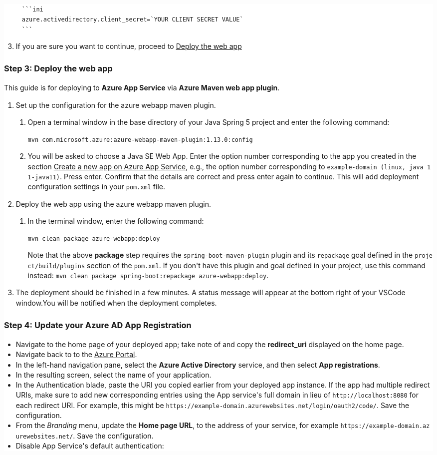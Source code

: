          ```ini
         azure.activedirectory.client_secret=`YOUR CLIENT SECRET VALUE`
         ```

3. If you are sure you want to continue, proceed to [Deploy the web app](#step-3-deploy-the-web-app)

### Step 3: Deploy the web app

This guide is for deploying to **Azure App Service** via **Azure Maven web app plugin**.

1. Set up the configuration for the azure webapp maven plugin.

    1. Open a terminal window in the base directory of your Java Spring 5 project and enter the following command:

        ```bash
        mvn com.microsoft.azure:azure-webapp-maven-plugin:1.13.0:config
        ```

    1. You will be asked to choose a Java SE Web App. Enter the option number corresponding to the app you created in the section [Create a new app on Azure App Service](#step-1-create-a-new-app-on-azure-app-service), e.g., the option number corresponding to `example-domain (linux, java 11-java11)`. Press enter. Confirm that the details are correct and press enter again to continue. This will add deployment configuration settings in your `pom.xml` file.

2. Deploy the web app using the azure webapp maven plugin.

    1. In the terminal window, enter the following command:

        ```bash
        mvn clean package azure-webapp:deploy
        ```

        Note that the above **package** step requires the `spring-boot-maven-plugin` plugin and its `repackage` goal defined in the `project/build/plugins` section of the `pom.xml`. If you don't have this plugin and goal defined in your project, use this command instead: `mvn clean package spring-boot:repackage azure-webapp:deploy`.

3. The deployment should be finished in a few minutes. A status message will appear at the bottom right of your VSCode window.You will be notified when the deployment completes.

### Step 4: Update your Azure AD App Registration

- Navigate to the home page of your deployed app; take note of and copy the **redirect_uri** displayed on the home page.
- Navigate back to to the [Azure Portal](https://portal.azure.com).
- In the left-hand navigation pane, select the **Azure Active Directory** service, and then select **App registrations**.
- In the resulting screen, select the name of your application.
- In the Authentication blade, paste the URI you copied earlier from your deployed app instance. If the app had multiple redirect URIs, make sure to add new corresponding entries using the App service's full domain in lieu of `http://localhost:8080` for each redirect URI. For example, this might be `https://example-domain.azurewebsites.net/login/oauth2/code/`. Save the configuration.
- From the *Branding* menu, update the **Home page URL**, to the address of your service, for example `https://example-domain.azurewebsites.net/`. Save the configuration.
- Disable App Service's default authentication:
